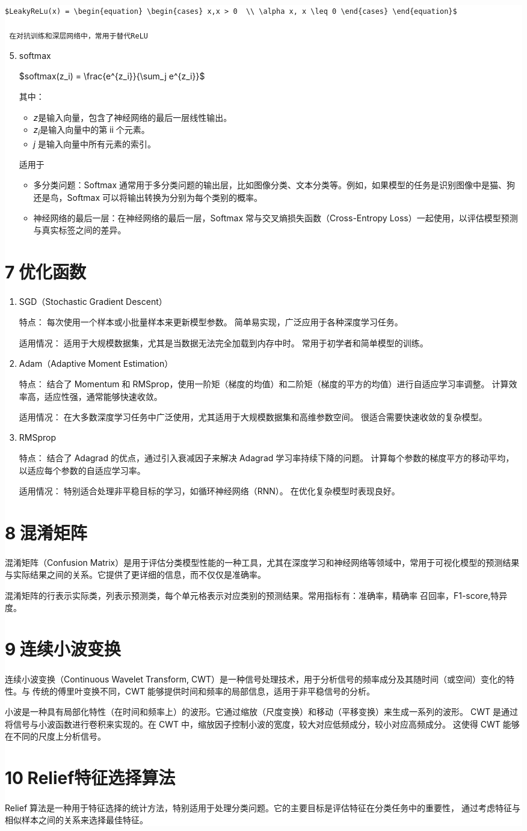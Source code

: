     $LeakyReLu(x) = \begin{equation} \begin{cases} x,x > 0  \\ \alpha x, x \leq 0 \end{cases} \end{equation}$

     在对抗训练和深层网络中，常用于替代ReLU
5. softmax

    $softmax(z_i) = \frac{e^{z_i}}{\sum_j e^{z_i}}$

    其中：
    - $z$是输入向量，包含了神经网络的最后一层线性输出。
    - $z_i$是输入向量中的第 ii 个元素。
    - $j$ 是输入向量中所有元素的索引。

    适用于
    - 多分类问题：Softmax 通常用于多分类问题的输出层，比如图像分类、文本分类等。例如，如果模型的任务是识别图像中是猫、狗还是鸟，Softmax 可以将输出转换为分别为每个类别的概率。

    - 神经网络的最后一层：在神经网络的最后一层，Softmax 常与交叉熵损失函数（Cross-Entropy Loss）一起使用，以评估模型预测与真实标签之间的差异。

# 7 优化函数

1. SGD（Stochastic Gradient Descent）

   特点： 每次使用一个样本或小批量样本来更新模型参数。 简单易实现，广泛应用于各种深度学习任务。

   适用情况： 适用于大规模数据集，尤其是当数据无法完全加载到内存中时。 常用于初学者和简单模型的训练。

2. Adam（Adaptive Moment Estimation）

   特点： 结合了 Momentum 和 RMSprop，使用一阶矩（梯度的均值）和二阶矩（梯度的平方的均值）进行自适应学习率调整。 计算效率高，适应性强，通常能够快速收敛。

   适用情况： 在大多数深度学习任务中广泛使用，尤其适用于大规模数据集和高维参数空间。 很适合需要快速收敛的复杂模型。

3. RMSprop

   特点： 结合了 Adagrad 的优点，通过引入衰减因子来解决 Adagrad 学习率持续下降的问题。 计算每个参数的梯度平方的移动平均，以适应每个参数的自适应学习率。

   适用情况： 特别适合处理非平稳目标的学习，如循环神经网络（RNN）。 在优化复杂模型时表现良好。

# 8 混淆矩阵

混淆矩阵（Confusion Matrix）是用于评估分类模型性能的一种工具，尤其在深度学习和神经网络等领域中，常用于可视化模型的预测结果与实际结果之间的关系。它提供了更详细的信息，而不仅仅是准确率。

混淆矩阵的行表示实际类，列表示预测类，每个单元格表示对应类别的预测结果。常用指标有：准确率，精确率
召回率，F1-score,特异度。

# 9 连续小波变换
连续小波变换（Continuous Wavelet Transform, CWT）是一种信号处理技术，用于分析信号的频率成分及其随时间（或空间）变化的特性。与
传统的傅里叶变换不同，CWT 能够提供时间和频率的局部信息，适用于非平稳信号的分析。

小波是一种具有局部化特性（在时间和频率上）的波形。它通过缩放（尺度变换）和移动（平移变换）来生成一系列的波形。
CWT 是通过将信号与小波函数进行卷积来实现的。在 CWT 中，缩放因子控制小波的宽度，较大对应低频成分，较小对应高频成分。
这使得 CWT 能够在不同的尺度上分析信号。

# 10 Relief特征选择算法
Relief 算法是一种用于特征选择的统计方法，特别适用于处理分类问题。它的主要目标是评估特征在分类任务中的重要性，
通过考虑特征与相似样本之间的关系来选择最佳特征。
